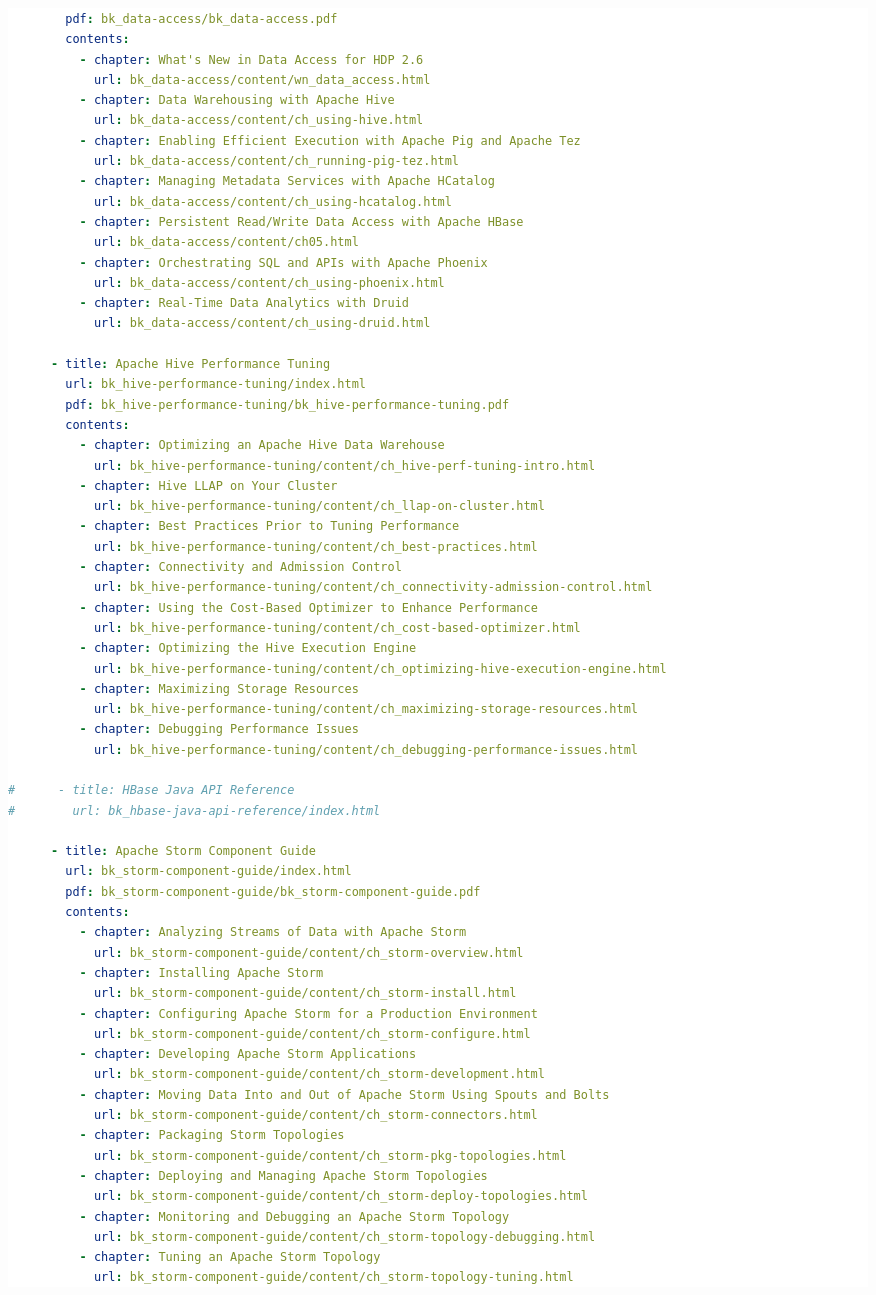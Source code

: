 ```yaml
        pdf: bk_data-access/bk_data-access.pdf
        contents:
          - chapter: What's New in Data Access for HDP 2.6
            url: bk_data-access/content/wn_data_access.html
          - chapter: Data Warehousing with Apache Hive
            url: bk_data-access/content/ch_using-hive.html
          - chapter: Enabling Efficient Execution with Apache Pig and Apache Tez
            url: bk_data-access/content/ch_running-pig-tez.html
          - chapter: Managing Metadata Services with Apache HCatalog
            url: bk_data-access/content/ch_using-hcatalog.html
          - chapter: Persistent Read/Write Data Access with Apache HBase
            url: bk_data-access/content/ch05.html
          - chapter: Orchestrating SQL and APIs with Apache Phoenix
            url: bk_data-access/content/ch_using-phoenix.html
          - chapter: Real-Time Data Analytics with Druid
            url: bk_data-access/content/ch_using-druid.html

      - title: Apache Hive Performance Tuning
        url: bk_hive-performance-tuning/index.html
        pdf: bk_hive-performance-tuning/bk_hive-performance-tuning.pdf
        contents:
          - chapter: Optimizing an Apache Hive Data Warehouse
            url: bk_hive-performance-tuning/content/ch_hive-perf-tuning-intro.html
          - chapter: Hive LLAP on Your Cluster
            url: bk_hive-performance-tuning/content/ch_llap-on-cluster.html
          - chapter: Best Practices Prior to Tuning Performance
            url: bk_hive-performance-tuning/content/ch_best-practices.html
          - chapter: Connectivity and Admission Control
            url: bk_hive-performance-tuning/content/ch_connectivity-admission-control.html
          - chapter: Using the Cost-Based Optimizer to Enhance Performance
            url: bk_hive-performance-tuning/content/ch_cost-based-optimizer.html
          - chapter: Optimizing the Hive Execution Engine
            url: bk_hive-performance-tuning/content/ch_optimizing-hive-execution-engine.html
          - chapter: Maximizing Storage Resources
            url: bk_hive-performance-tuning/content/ch_maximizing-storage-resources.html
          - chapter: Debugging Performance Issues
            url: bk_hive-performance-tuning/content/ch_debugging-performance-issues.html

#      - title: HBase Java API Reference
#        url: bk_hbase-java-api-reference/index.html

      - title: Apache Storm Component Guide
        url: bk_storm-component-guide/index.html
        pdf: bk_storm-component-guide/bk_storm-component-guide.pdf
        contents:
          - chapter: Analyzing Streams of Data with Apache Storm
            url: bk_storm-component-guide/content/ch_storm-overview.html
          - chapter: Installing Apache Storm
            url: bk_storm-component-guide/content/ch_storm-install.html
          - chapter: Configuring Apache Storm for a Production Environment
            url: bk_storm-component-guide/content/ch_storm-configure.html
          - chapter: Developing Apache Storm Applications
            url: bk_storm-component-guide/content/ch_storm-development.html
          - chapter: Moving Data Into and Out of Apache Storm Using Spouts and Bolts
            url: bk_storm-component-guide/content/ch_storm-connectors.html
          - chapter: Packaging Storm Topologies
            url: bk_storm-component-guide/content/ch_storm-pkg-topologies.html
          - chapter: Deploying and Managing Apache Storm Topologies
            url: bk_storm-component-guide/content/ch_storm-deploy-topologies.html
          - chapter: Monitoring and Debugging an Apache Storm Topology
            url: bk_storm-component-guide/content/ch_storm-topology-debugging.html
          - chapter: Tuning an Apache Storm Topology
            url: bk_storm-component-guide/content/ch_storm-topology-tuning.html
```